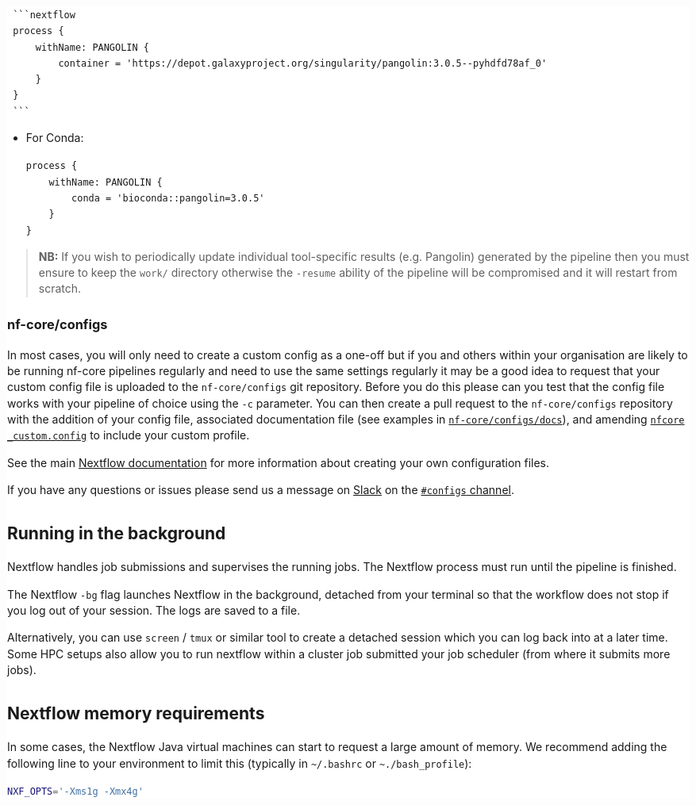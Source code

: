      ```nextflow
     process {
         withName: PANGOLIN {
             container = 'https://depot.galaxyproject.org/singularity/pangolin:3.0.5--pyhdfd78af_0'
         }
     }
     ```

   - For Conda:

     ```nextflow
     process {
         withName: PANGOLIN {
             conda = 'bioconda::pangolin=3.0.5'
         }
     }
     ```

> **NB:** If you wish to periodically update individual tool-specific results (e.g. Pangolin) generated by the pipeline then you must ensure to keep the `work/` directory otherwise the `-resume` ability of the pipeline will be compromised and it will restart from scratch.

### nf-core/configs

In most cases, you will only need to create a custom config as a one-off but if you and others within your organisation are likely to be running nf-core pipelines regularly and need to use the same settings regularly it may be a good idea to request that your custom config file is uploaded to the `nf-core/configs` git repository. Before you do this please can you test that the config file works with your pipeline of choice using the `-c` parameter. You can then create a pull request to the `nf-core/configs` repository with the addition of your config file, associated documentation file (see examples in [`nf-core/configs/docs`](https://github.com/nf-core/configs/tree/master/docs)), and amending [`nfcore_custom.config`](https://github.com/nf-core/configs/blob/master/nfcore_custom.config) to include your custom profile.

See the main [Nextflow documentation](https://www.nextflow.io/docs/latest/config.html) for more information about creating your own configuration files.

If you have any questions or issues please send us a message on [Slack](https://nf-co.re/join/slack) on the [`#configs` channel](https://nfcore.slack.com/channels/configs).

## Running in the background

Nextflow handles job submissions and supervises the running jobs. The Nextflow process must run until the pipeline is finished.

The Nextflow `-bg` flag launches Nextflow in the background, detached from your terminal so that the workflow does not stop if you log out of your session. The logs are saved to a file.

Alternatively, you can use `screen` / `tmux` or similar tool to create a detached session which you can log back into at a later time.
Some HPC setups also allow you to run nextflow within a cluster job submitted your job scheduler (from where it submits more jobs).

## Nextflow memory requirements

In some cases, the Nextflow Java virtual machines can start to request a large amount of memory.
We recommend adding the following line to your environment to limit this (typically in `~/.bashrc` or `~./bash_profile`):

```bash
NXF_OPTS='-Xms1g -Xmx4g'
```
